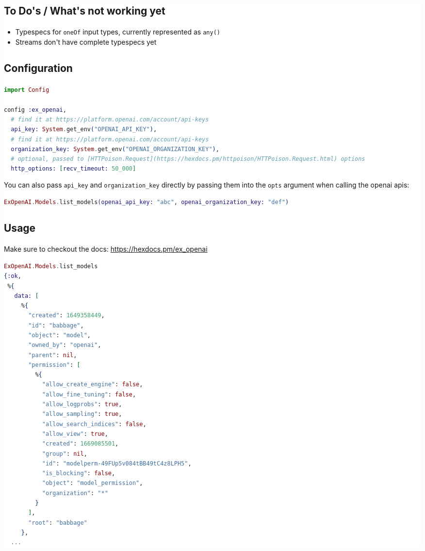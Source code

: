 ## To Do's / What's not working yet

- Typespecs for `oneOf` input types, currently represented as `any()`
- Streams don't have complete typespecs yet

## Configuration

```elixir
import Config

config :ex_openai,
  # find it at https://platform.openai.com/account/api-keys
  api_key: System.get_env("OPENAI_API_KEY"),
  # find it at https://platform.openai.com/account/api-keys
  organization_key: System.get_env("OPENAI_ORGANIZATION_KEY"),
  # optional, passed to [HTTPoison.Request](https://hexdocs.pm/httpoison/HTTPoison.Request.html) options
  http_options: [recv_timeout: 50_000]
```

You can also pass `api_key` and `organization_key` directly by passing them into the `opts` argument when calling the openai apis:


```elixir
ExOpenAI.Models.list_models(openai_api_key: "abc", openai_organization_key: "def")
```

## Usage

Make sure to checkout the docs: https://hexdocs.pm/ex_openai

```elixir
ExOpenAI.Models.list_models
{:ok,
 %{
   data: [
     %{
       "created": 1649358449,
       "id": "babbage",
       "object": "model",
       "owned_by": "openai",
       "parent": nil,
       "permission": [
         %{
           "allow_create_engine": false,
           "allow_fine_tuning": false,
           "allow_logprobs": true,
           "allow_sampling": true,
           "allow_search_indices": false,
           "allow_view": true,
           "created": 1669085501,
           "group": nil,
           "id": "modelperm-49FUp5v084tBB49tC4z8LPH5",
           "is_blocking": false,
           "object": "model_permission",
           "organization": "*"
         }
       ],
       "root": "babbage"
     },
  ...
```
